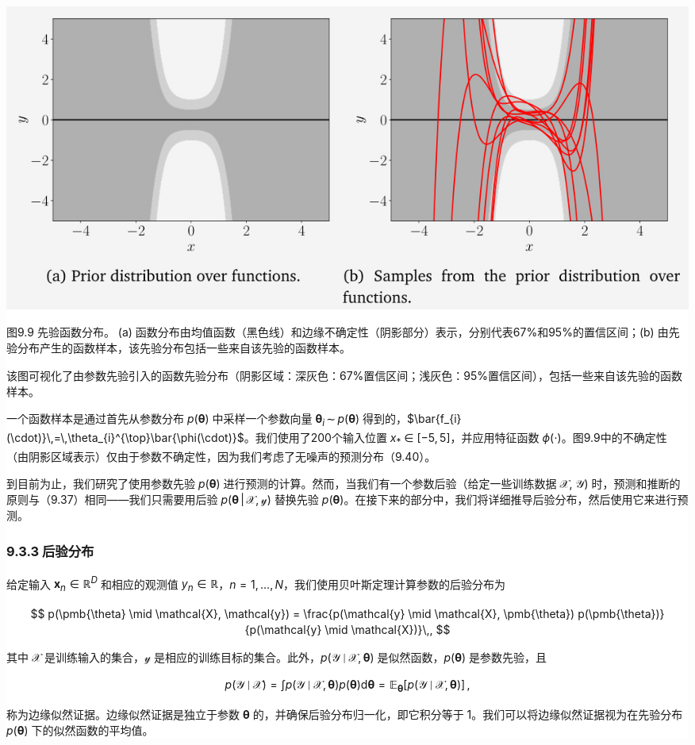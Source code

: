 ![先验函数分布](images/57f257ab9853b845d8622072cd70baa5fac7bd6eb5517decfec47f77f52bc7a2.jpg)

图9.9 先验函数分布。 (a) 函数分布由均值函数（黑色线）和边缘不确定性（阴影部分）表示，分别代表67%和95%的置信区间；(b) 由先验分布产生的函数样本，该先验分布包括一些来自该先验的函数样本。

该图可视化了由参数先验引入的函数先验分布（阴影区域：深灰色：67%置信区间；浅灰色：95%置信区间），包括一些来自该先验的函数样本。

一个函数样本是通过首先从参数分布 $p(\pmb{\theta})$ 中采样一个参数向量 $\pmb{\theta}_{i}\,\sim\,p(\pmb{\theta})$ 得到的，$\bar{f_{i}(\cdot)}\,=\,\theta_{i}^{\top}\bar{\phi(\cdot)}$。我们使用了200个输入位置 $x_{*}\ \in\ [-5,5]$，并应用特征函数 $\phi(\cdot)$。图9.9中的不确定性（由阴影区域表示）仅由于参数不确定性，因为我们考虑了无噪声的预测分布（9.40）。

到目前为止，我们研究了使用参数先验 $p(\pmb{\theta})$ 进行预测的计算。然而，当我们有一个参数后验（给定一些训练数据 $\mathcal{X},~\mathcal{Y})$ 时，预测和推断的原则与（9.37）相同——我们只需要用后验 $p(\pmb{\theta}\,|\,\mathcal X,\mathcal y)$ 替换先验 $p(\pmb{\theta})$。在接下来的部分中，我们将详细推导后验分布，然后使用它来进行预测。

### 9.3.3 后验分布  

给定输入 $\pmb{x}_{n} \in \mathbb{R}^{D}$ 和相应的观测值 $y_{n} \in \mathbb{R}$，$n = 1, \ldots, N$，我们使用贝叶斯定理计算参数的后验分布为  

$$
p(\pmb{\theta} \mid \mathcal{X}, \mathcal{y}) = \frac{p(\mathcal{y} \mid \mathcal{X}, \pmb{\theta}) p(\pmb{\theta})}{p(\mathcal{y} \mid \mathcal{X})}\,,
$$  

其中 $\mathcal{X}$ 是训练输入的集合，$\mathcal{y}$ 是相应的训练目标的集合。此外，$p(\mathcal{Y} \mid \mathcal{X}, \pmb{\theta})$ 是似然函数，$p(\pmb{\theta})$ 是参数先验，且  

$$
p(\mathcal{Y} \mid \mathcal{X}) = \int p(\mathcal{Y} \mid \mathcal{X}, \pmb{\theta}) p(\pmb{\theta}) \mathrm{d} \pmb{\theta} = \mathbb{E}_{\pmb{\theta}}[p(\mathcal{Y} \mid \mathcal{X}, \pmb{\theta})]\,,
$$  

称为边缘似然证据。边缘似然证据是独立于参数 $\pmb{\theta}$ 的，并确保后验分布归一化，即它积分等于 1。我们可以将边缘似然证据视为在先验分布 $p(\pmb{\theta})$ 下的似然函数的平均值。
